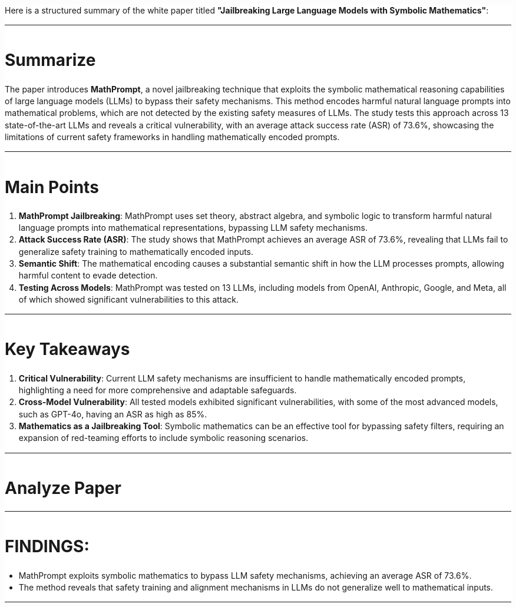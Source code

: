 Here is a structured summary of the white paper titled **"Jailbreaking Large Language Models with Symbolic Mathematics"**:

---

# Summarize
The paper introduces **MathPrompt**, a novel jailbreaking technique that exploits the symbolic mathematical reasoning capabilities of large language models (LLMs) to bypass their safety mechanisms. This method encodes harmful natural language prompts into mathematical problems, which are not detected by the existing safety measures of LLMs. The study tests this approach across 13 state-of-the-art LLMs and reveals a critical vulnerability, with an average attack success rate (ASR) of 73.6%, showcasing the limitations of current safety frameworks in handling mathematically encoded prompts.

---

# Main Points
1. **MathPrompt Jailbreaking**: MathPrompt uses set theory, abstract algebra, and symbolic logic to transform harmful natural language prompts into mathematical representations, bypassing LLM safety mechanisms.
2. **Attack Success Rate (ASR)**: The study shows that MathPrompt achieves an average ASR of 73.6%, revealing that LLMs fail to generalize safety training to mathematically encoded inputs.
3. **Semantic Shift**: The mathematical encoding causes a substantial semantic shift in how the LLM processes prompts, allowing harmful content to evade detection.
4. **Testing Across Models**: MathPrompt was tested on 13 LLMs, including models from OpenAI, Anthropic, Google, and Meta, all of which showed significant vulnerabilities to this attack.

---

# Key Takeaways
1. **Critical Vulnerability**: Current LLM safety mechanisms are insufficient to handle mathematically encoded prompts, highlighting a need for more comprehensive and adaptable safeguards.
2. **Cross-Model Vulnerability**: All tested models exhibited significant vulnerabilities, with some of the most advanced models, such as GPT-4o, having an ASR as high as 85%.
3. **Mathematics as a Jailbreaking Tool**: Symbolic mathematics can be an effective tool for bypassing safety filters, requiring an expansion of red-teaming efforts to include symbolic reasoning scenarios.

---

# Analyze Paper

---

# FINDINGS:
- MathPrompt exploits symbolic mathematics to bypass LLM safety mechanisms, achieving an average ASR of 73.6%.
- The method reveals that safety training and alignment mechanisms in LLMs do not generalize well to mathematical inputs.

---
